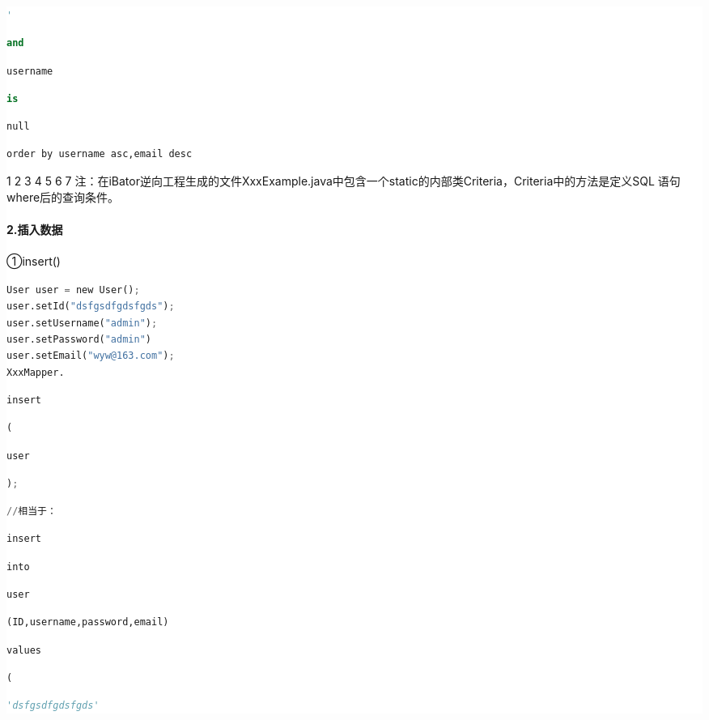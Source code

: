 ```python
'
```
```python
and
```
```python
username
```
```python
is
```
```python
null
```
```python
order by username asc,email desc
```
1
2
3
4
5
6
7
注：在iBator逆向工程生成的文件XxxExample.java中包含一个static的内部类Criteria，Criteria中的方法是定义SQL 语句where后的查询条件。
#### 2.插入数据
①insert()
```python
User user = new User();
user.setId("dsfgsdfgdsfgds");
user.setUsername("admin");
user.setPassword("admin")
user.setEmail("wyw@163.com");
XxxMapper.
```
```python
insert
```
```python
(
```
```python
user
```
```python
);
```
```python
//相当于：
```
```python
insert
```
```python
into
```
```python
user
```
```python
(ID,username,password,email)
```
```python
values
```
```python
(
```
```python
'dsfgsdfgdsfgds'
```